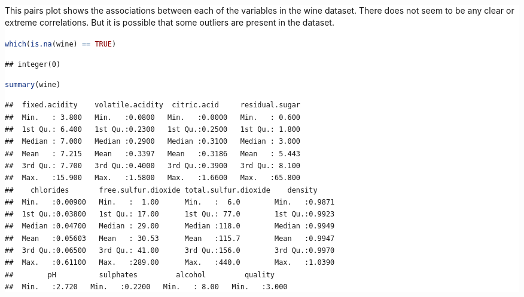 This pairs plot shows the associations between each of the variables in
the wine dataset. There does not seem to be any clear or extreme
correlations. But it is possible that some outliers are present in the
dataset.

``` r
which(is.na(wine) == TRUE)
```

    ## integer(0)

``` r
summary(wine)
```

    ##  fixed.acidity    volatile.acidity  citric.acid     residual.sugar  
    ##  Min.   : 3.800   Min.   :0.0800   Min.   :0.0000   Min.   : 0.600  
    ##  1st Qu.: 6.400   1st Qu.:0.2300   1st Qu.:0.2500   1st Qu.: 1.800  
    ##  Median : 7.000   Median :0.2900   Median :0.3100   Median : 3.000  
    ##  Mean   : 7.215   Mean   :0.3397   Mean   :0.3186   Mean   : 5.443  
    ##  3rd Qu.: 7.700   3rd Qu.:0.4000   3rd Qu.:0.3900   3rd Qu.: 8.100  
    ##  Max.   :15.900   Max.   :1.5800   Max.   :1.6600   Max.   :65.800  
    ##    chlorides       free.sulfur.dioxide total.sulfur.dioxide    density      
    ##  Min.   :0.00900   Min.   :  1.00      Min.   :  6.0        Min.   :0.9871  
    ##  1st Qu.:0.03800   1st Qu.: 17.00      1st Qu.: 77.0        1st Qu.:0.9923  
    ##  Median :0.04700   Median : 29.00      Median :118.0        Median :0.9949  
    ##  Mean   :0.05603   Mean   : 30.53      Mean   :115.7        Mean   :0.9947  
    ##  3rd Qu.:0.06500   3rd Qu.: 41.00      3rd Qu.:156.0        3rd Qu.:0.9970  
    ##  Max.   :0.61100   Max.   :289.00      Max.   :440.0        Max.   :1.0390  
    ##        pH          sulphates         alcohol         quality     
    ##  Min.   :2.720   Min.   :0.2200   Min.   : 8.00   Min.   :3.000  